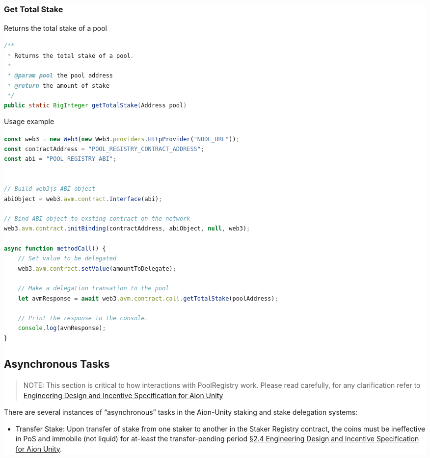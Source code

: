 ### Get Total Stake

Returns the total stake of a pool

```java
/**
 * Returns the total stake of a pool.
 *
 * @param pool the pool address
 * @return the amount of stake
 */
public static BigInteger getTotalStake(Address pool)
```

Usage example

```js
const web3 = new Web3(new Web3.providers.HttpProvider("NODE_URL"));
const contractAddress = "POOL_REGISTRY_CONTRACT_ADDRESS";
const abi = "POOL_REGISTRY_ABI";


// Build web3js ABI object
abiObject = web3.avm.contract.Interface(abi);

// Bind ABI object to exsting contract on the network
web3.avm.contract.initBinding(contractAddress, abiObject, null, web3);

async function methodCall() {
    // Set value to be delegated
    web3.avm.contract.setValue(amountToDelegate);

    // Make a delegation transation to the pool
    let avmResponse = await web3.avm.contract.call.getTotalStake(poolAddress);

    // Print the response to the console.
    console.log(avmResponse);
}
```

## Asynchronous Tasks

> NOTE: This section is critical to how interactions with PoolRegistry work. Please read carefully, for any clarification refer to [Engineering Design and Incentive Specification for Aion Unity](https://github.com/aionnetwork/unity-engineering-spec)

There are several instances of “asynchronous” tasks in the Aion-Unity staking and stake delegation systems:

- Transfer Stake: Upon transfer of stake from one staker to another in the Staker Registry contract, the coins must be ineffective in PoS and immobile (not liquid) for at-least the transfer-pending period [§2.4 Engineering Design and Incentive Specification for Aion Unity](https://github.com/aionnetwork/unity-engineering-spec).
